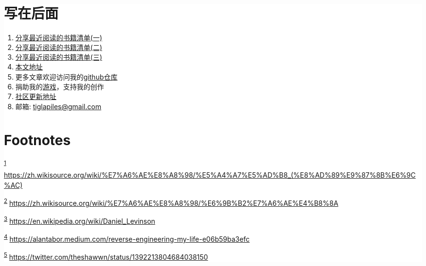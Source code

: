 
<a id="org2fbb64c"></a>

# 写在后面

1.  [分享最近阅读的书籍清单(一)](https://tiglapiles.github.io/article/src/recent_reading.html)
2.  [分享最近阅读的书籍清单(二)](https://tiglapiles.github.io/article/src/recent_reading2.zh.html)
3.  [分享最近阅读的书籍清单(三)](https://tiglapiles.github.io/article/src/recent_reading3.zh.html)
4.  [本文地址](https://tiglapiles.github.io/article/src/how_face_midnight.md)
5.  更多文章欢迎访问我的[github仓库](https://github.com/tiglapiles/article)
6.  捐助我的[游戏](https://itch.io/profile/tiglapiles)，支持我的创作
7.  [社区更新地址](https://v2ex.com/t/840855#reply0)
8.  邮箱: tiglapiles@gmail.com


# Footnotes

<sup><a id="fn.1" href="#fnr.1">1</a></sup> <https://zh.wikisource.org/wiki/%E7%A6%AE%E8%A8%98/%E5%A4%A7%E5%AD%B8_(%E8%AD%89%E9%87%8B%E6%9C%AC)>

<sup><a id="fn.2" href="#fnr.2">2</a></sup> <https://zh.wikisource.org/wiki/%E7%A6%AE%E8%A8%98/%E6%9B%B2%E7%A6%AE%E4%B8%8A>

<sup><a id="fn.3" href="#fnr.3">3</a></sup> <https://en.wikipedia.org/wiki/Daniel_Levinson>

<sup><a id="fn.4" href="#fnr.4">4</a></sup> <https://alantabor.medium.com/reverse-engineering-my-life-e06b59ba3efc>

<sup><a id="fn.5" href="#fnr.5">5</a></sup> <https://twitter.com/theshawwn/status/1392213804684038150>
